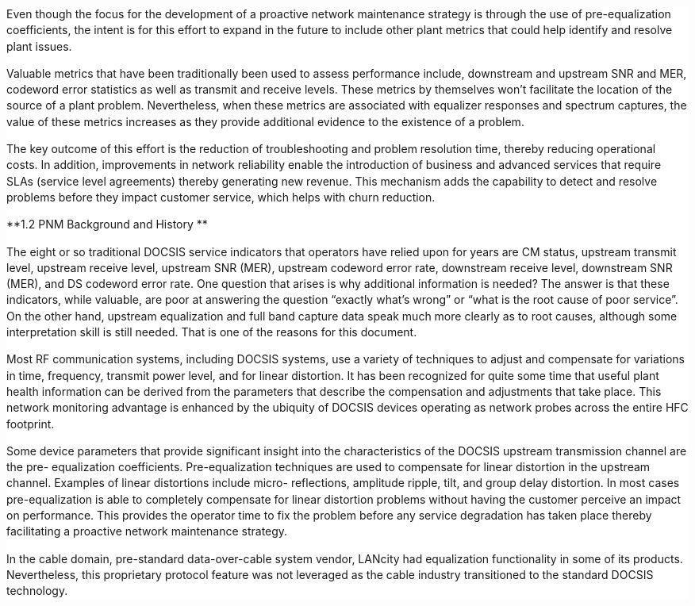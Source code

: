 Even though the focus for the development of a proactive network maintenance
strategy is through the use of pre-equalization coefficients, the intent is
for this effort to expand in the future to include other plant metrics that
could help identify and resolve plant issues.

Valuable metrics that have been traditionally been used to assess performance
include, downstream and upstream SNR and MER, codeword error statistics as
well as transmit and receive levels. These metrics by themselves won’t
facilitate the location of the source of a plant problem. Nevertheless, when
these metrics are associated with equalizer responses and spectrum captures,
the value of these metrics increases as they provide additional evidence to
the existence of a problem.

The key outcome of this effort is the reduction of troubleshooting and problem
resolution time, thereby reducing operational costs. In addition, improvements
in network reliability enable the introduction of business and advanced
services that require SLAs (service level agreements) thereby generating new
revenue. This mechanism adds the capability to detect and resolve problems
before they impact customer service, which helps with churn reduction.

**1.2 PNM Background and History **

The eight or so traditional DOCSIS service indicators that operators have
relied upon for years are CM status, upstream transmit level, upstream receive
level, upstream SNR (MER), upstream codeword error rate, downstream receive
level, downstream SNR (MER), and DS codeword error rate. One question that
arises is why additional information is needed? The answer is that these
indicators, while valuable, are poor at answering the question “exactly what’s
wrong” or “what is the root cause of poor service”. On the other hand,
upstream equalization and full band capture data speak much more clearly as to
root causes, although some interpretation skill is still needed. That is one
of the reasons for this document.

Most RF communication systems, including DOCSIS systems, use a variety of
techniques to adjust and compensate for variations in time, frequency,
transmit power level, and for linear distortion. It has been recognized for
quite some time that useful plant health information can be derived from the
parameters that describe the compensation and adjustments that take place.
This network monitoring advantage is enhanced by the ubiquity of DOCSIS
devices operating as network probes across the entire HFC footprint.

Some device parameters that provide significant insight into the
characteristics of the DOCSIS upstream transmission channel are the pre-
equalization coefficients. Pre-equalization techniques are used to compensate
for linear distortion in the upstream channel. Examples of linear distortions
include micro- reflections, amplitude ripple, tilt, and group delay
distortion. In most cases pre-equalization is able to completely compensate
for linear distortion problems without having the customer perceive an impact
on performance. This provides the operator time to fix the problem before any
service degradation has taken place thereby facilitating a proactive network
maintenance strategy.

In the cable domain, pre-standard data-over-cable system vendor, LANcity had
equalization functionality in some of its products. Nevertheless, this
proprietary protocol feature was not leveraged as the cable industry
transitioned to the standard DOCSIS technology.
